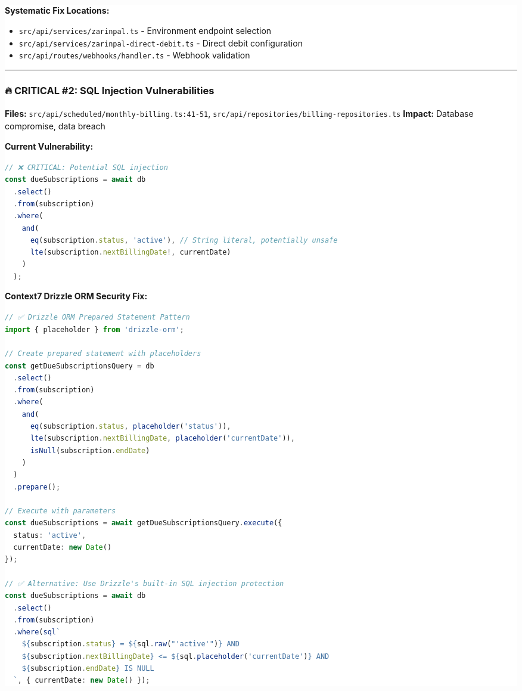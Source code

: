 **Systematic Fix Locations:**
- `src/api/services/zarinpal.ts` - Environment endpoint selection
- `src/api/services/zarinpal-direct-debit.ts` - Direct debit configuration
- `src/api/routes/webhooks/handler.ts` - Webhook validation

---

### 🔥 CRITICAL #2: SQL Injection Vulnerabilities
**Files:** `src/api/scheduled/monthly-billing.ts:41-51`, `src/api/repositories/billing-repositories.ts`
**Impact:** Database compromise, data breach

**Current Vulnerability:**
```typescript
// ❌ CRITICAL: Potential SQL injection
const dueSubscriptions = await db
  .select()
  .from(subscription)
  .where(
    and(
      eq(subscription.status, 'active'), // String literal, potentially unsafe
      lte(subscription.nextBillingDate!, currentDate)
    )
  );
```

**Context7 Drizzle ORM Security Fix:**
```typescript
// ✅ Drizzle ORM Prepared Statement Pattern
import { placeholder } from 'drizzle-orm';

// Create prepared statement with placeholders
const getDueSubscriptionsQuery = db
  .select()
  .from(subscription)
  .where(
    and(
      eq(subscription.status, placeholder('status')),
      lte(subscription.nextBillingDate, placeholder('currentDate')),
      isNull(subscription.endDate)
    )
  )
  .prepare();

// Execute with parameters
const dueSubscriptions = await getDueSubscriptionsQuery.execute({
  status: 'active',
  currentDate: new Date()
});

// ✅ Alternative: Use Drizzle's built-in SQL injection protection
const dueSubscriptions = await db
  .select()
  .from(subscription)
  .where(sql`
    ${subscription.status} = ${sql.raw("'active'")} AND
    ${subscription.nextBillingDate} <= ${sql.placeholder('currentDate')} AND
    ${subscription.endDate} IS NULL
  `, { currentDate: new Date() });
```
